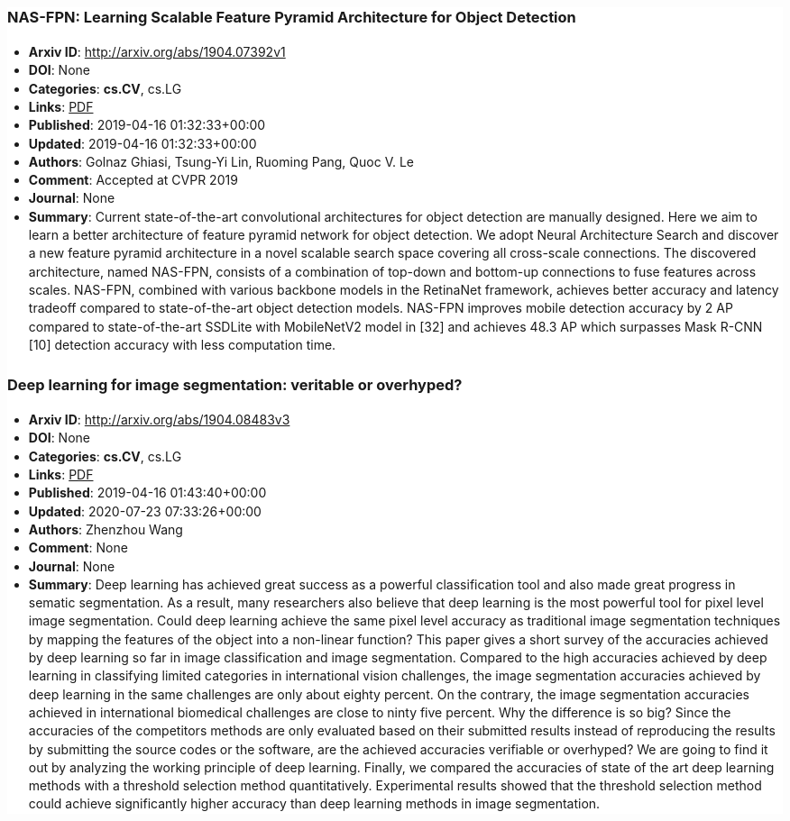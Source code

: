 
### NAS-FPN: Learning Scalable Feature Pyramid Architecture for Object Detection
- **Arxiv ID**: http://arxiv.org/abs/1904.07392v1
- **DOI**: None
- **Categories**: **cs.CV**, cs.LG
- **Links**: [PDF](http://arxiv.org/pdf/1904.07392v1)
- **Published**: 2019-04-16 01:32:33+00:00
- **Updated**: 2019-04-16 01:32:33+00:00
- **Authors**: Golnaz Ghiasi, Tsung-Yi Lin, Ruoming Pang, Quoc V. Le
- **Comment**: Accepted at CVPR 2019
- **Journal**: None
- **Summary**: Current state-of-the-art convolutional architectures for object detection are manually designed. Here we aim to learn a better architecture of feature pyramid network for object detection. We adopt Neural Architecture Search and discover a new feature pyramid architecture in a novel scalable search space covering all cross-scale connections. The discovered architecture, named NAS-FPN, consists of a combination of top-down and bottom-up connections to fuse features across scales. NAS-FPN, combined with various backbone models in the RetinaNet framework, achieves better accuracy and latency tradeoff compared to state-of-the-art object detection models. NAS-FPN improves mobile detection accuracy by 2 AP compared to state-of-the-art SSDLite with MobileNetV2 model in [32] and achieves 48.3 AP which surpasses Mask R-CNN [10] detection accuracy with less computation time.



### Deep learning for image segmentation: veritable or overhyped?
- **Arxiv ID**: http://arxiv.org/abs/1904.08483v3
- **DOI**: None
- **Categories**: **cs.CV**, cs.LG
- **Links**: [PDF](http://arxiv.org/pdf/1904.08483v3)
- **Published**: 2019-04-16 01:43:40+00:00
- **Updated**: 2020-07-23 07:33:26+00:00
- **Authors**: Zhenzhou Wang
- **Comment**: None
- **Journal**: None
- **Summary**: Deep learning has achieved great success as a powerful classification tool and also made great progress in sematic segmentation. As a result, many researchers also believe that deep learning is the most powerful tool for pixel level image segmentation. Could deep learning achieve the same pixel level accuracy as traditional image segmentation techniques by mapping the features of the object into a non-linear function? This paper gives a short survey of the accuracies achieved by deep learning so far in image classification and image segmentation. Compared to the high accuracies achieved by deep learning in classifying limited categories in international vision challenges, the image segmentation accuracies achieved by deep learning in the same challenges are only about eighty percent. On the contrary, the image segmentation accuracies achieved in international biomedical challenges are close to ninty five percent. Why the difference is so big? Since the accuracies of the competitors methods are only evaluated based on their submitted results instead of reproducing the results by submitting the source codes or the software, are the achieved accuracies verifiable or overhyped? We are going to find it out by analyzing the working principle of deep learning. Finally, we compared the accuracies of state of the art deep learning methods with a threshold selection method quantitatively. Experimental results showed that the threshold selection method could achieve significantly higher accuracy than deep learning methods in image segmentation.
